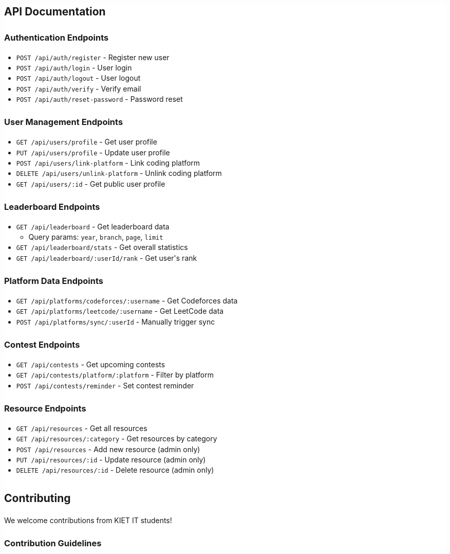 ## API Documentation

### Authentication Endpoints

- `POST /api/auth/register` - Register new user
- `POST /api/auth/login` - User login
- `POST /api/auth/logout` - User logout
- `POST /api/auth/verify` - Verify email
- `POST /api/auth/reset-password` - Password reset

### User Management Endpoints

- `GET /api/users/profile` - Get user profile
- `PUT /api/users/profile` - Update user profile
- `POST /api/users/link-platform` - Link coding platform
- `DELETE /api/users/unlink-platform` - Unlink coding platform
- `GET /api/users/:id` - Get public user profile

### Leaderboard Endpoints

- `GET /api/leaderboard` - Get leaderboard data
  - Query params: `year`, `branch`, `page`, `limit`
- `GET /api/leaderboard/stats` - Get overall statistics
- `GET /api/leaderboard/:userId/rank` - Get user's rank

### Platform Data Endpoints

- `GET /api/platforms/codeforces/:username` - Get Codeforces data
- `GET /api/platforms/leetcode/:username` - Get LeetCode data
- `POST /api/platforms/sync/:userId` - Manually trigger sync

### Contest Endpoints

- `GET /api/contests` - Get upcoming contests
- `GET /api/contests/platform/:platform` - Filter by platform
- `POST /api/contests/reminder` - Set contest reminder

### Resource Endpoints

- `GET /api/resources` - Get all resources
- `GET /api/resources/:category` - Get resources by category
- `POST /api/resources` - Add new resource (admin only)
- `PUT /api/resources/:id` - Update resource (admin only)
- `DELETE /api/resources/:id` - Delete resource (admin only)

## Contributing

We welcome contributions from KIET IT students!

### Contribution Guidelines
